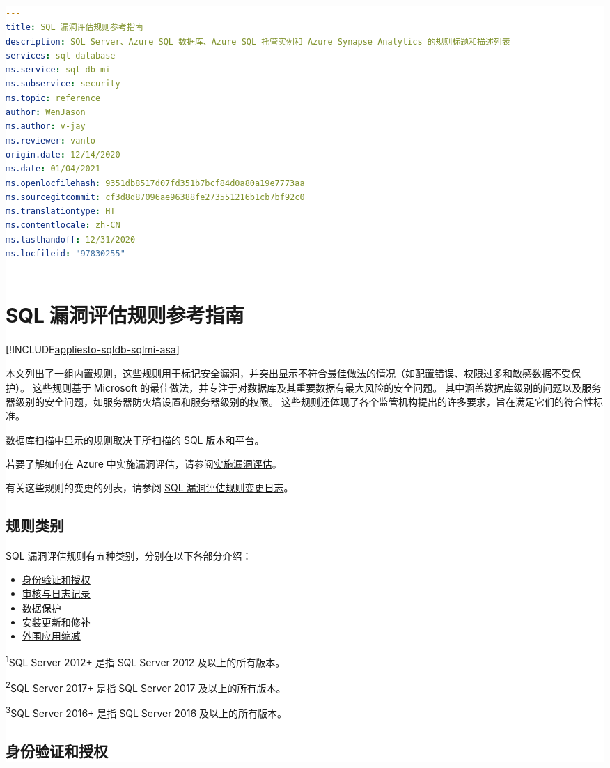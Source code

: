 ```yaml
---
title: SQL 漏洞评估规则参考指南
description: SQL Server、Azure SQL 数据库、Azure SQL 托管实例和 Azure Synapse Analytics 的规则标题和描述列表
services: sql-database
ms.service: sql-db-mi
ms.subservice: security
ms.topic: reference
author: WenJason
ms.author: v-jay
ms.reviewer: vanto
origin.date: 12/14/2020
ms.date: 01/04/2021
ms.openlocfilehash: 9351db8517d07fd351b7bcf84d0a80a19e7773aa
ms.sourcegitcommit: cf3d8d87096ae96388fe273551216b1cb7bf92c0
ms.translationtype: HT
ms.contentlocale: zh-CN
ms.lasthandoff: 12/31/2020
ms.locfileid: "97830255"
---
```

# <a name="sql-vulnerability-assessment-rules-reference-guide"></a>SQL 漏洞评估规则参考指南
[!INCLUDE[appliesto-sqldb-sqlmi-asa](../includes/appliesto-sqldb-sqlmi-asa.md)]

本文列出了一组内置规则，这些规则用于标记安全漏洞，并突出显示不符合最佳做法的情况（如配置错误、权限过多和敏感数据不受保护）。 这些规则基于 Microsoft 的最佳做法，并专注于对数据库及其重要数据有最大风险的安全问题。 其中涵盖数据库级别的问题以及服务器级别的安全问题，如服务器防火墙设置和服务器级别的权限。 这些规则还体现了各个监管机构提出的许多要求，旨在满足它们的符合性标准。

数据库扫描中显示的规则取决于所扫描的 SQL 版本和平台。 

若要了解如何在 Azure 中实施漏洞评估，请参阅[实施漏洞评估](./sql-vulnerability-assessment.md#implement-vulnerability-assessment)。

有关这些规则的变更的列表，请参阅 [SQL 漏洞评估规则变更日志](sql-database-vulnerability-assessment-rules-changelog.md)。

## <a name="rule-categories"></a>规则类别

SQL 漏洞评估规则有五种类别，分别在以下各部分介绍：

- [身份验证和授权](#authentication-and-authorization)
- [审核与日志记录](#auditing-and-logging)
- [数据保护](#data-protection)
- [安装更新和修补](#installation-updates-and-patches)
- [外围应用缩减](#surface-area-reduction)

<sup>1</sup>SQL Server 2012+ 是指 SQL Server 2012 及以上的所有版本。

<sup>2</sup>SQL Server 2017+ 是指 SQL Server 2017 及以上的所有版本。

<sup>3</sup>SQL Server 2016+ 是指 SQL Server 2016 及以上的所有版本。

## <a name="authentication-and-authorization"></a>身份验证和授权
